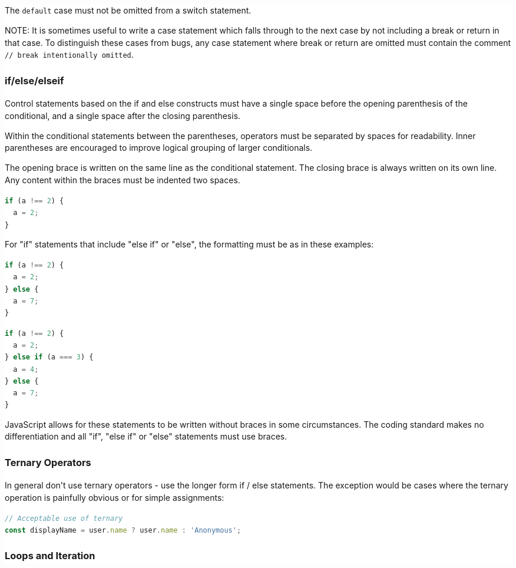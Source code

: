 The `default` case must not be omitted from a switch statement.

NOTE: It is sometimes useful to write a case statement which falls through to the next case by not including a break or return in that case. To distinguish these cases from bugs, any case statement where break or return are omitted must contain the comment `// break intentionally omitted`.

### if/else/elseif

Control statements based on the if and else constructs must have a single space before the opening parenthesis of the conditional, and a single space after the closing parenthesis.

Within the conditional statements between the parentheses, operators must be separated by spaces for readability. Inner parentheses are encouraged to improve logical grouping of larger conditionals.

The opening brace is written on the same line as the conditional statement. The closing brace is always written on its own line. Any content within the braces must be indented two spaces.

```js
if (a !== 2) {
  a = 2;
}
```

For "if" statements that include "else if" or "else", the formatting must be as in these examples:

```js
if (a !== 2) {
  a = 2;
} else {
  a = 7;
}
```

```js
if (a !== 2) {
  a = 2;
} else if (a === 3) {
  a = 4;
} else {
  a = 7;
}
```

JavaScript allows for these statements to be written without braces in some circumstances. The coding standard makes no differentiation and all "if", "else if" or "else" statements must use braces.

### Ternary Operators

In general don't use ternary operators - use the longer form if / else statements. The exception would be cases where the ternary operation is painfully obvious or for simple assignments:

```js
// Acceptable use of ternary
const displayName = user.name ? user.name : 'Anonymous';
```

### Loops and Iteration
